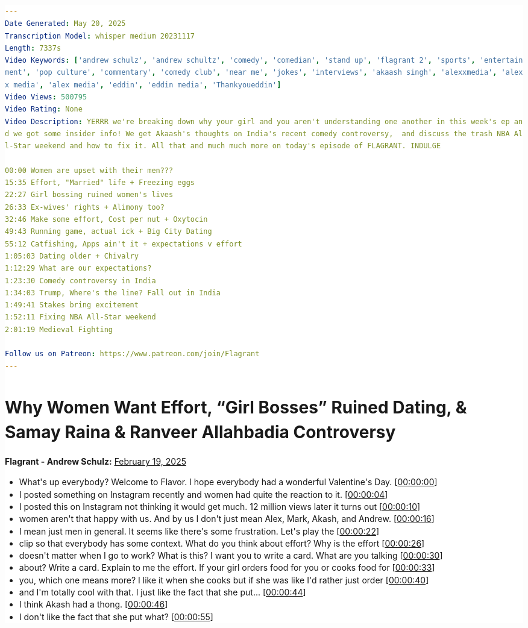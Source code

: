 ```yaml
---
Date Generated: May 20, 2025
Transcription Model: whisper medium 20231117
Length: 7337s
Video Keywords: ['andrew schulz', 'andrew schultz', 'comedy', 'comedian', 'stand up', 'flagrant 2', 'sports', 'entertainment', 'pop culture', 'commentary', 'comedy club', 'near me', 'jokes', 'interviews', 'akaash singh', 'alexxmedia', 'alexx media', 'alex media', 'eddin', 'eddin media', 'Thankyoueddin']
Video Views: 500795
Video Rating: None
Video Description: YERRR we're breaking down why your girl and you aren't understanding one another in this week's ep and we got some insider info! We get Akaash's thoughts on India's recent comedy controversy,  and discuss the trash NBA All-Star weekend and how to fix it. All that and much much more on today's episode of FLAGRANT. INDULGE

00:00 Women are upset with their men???
15:35 Effort, "Married" life + Freezing eggs
22:27 Girl bossing ruined women's lives
26:33 Ex-wives' rights + Alimony too?
32:46 Make some effort, Cost per nut + Oxytocin
49:43 Running game, actual ick + Big City Dating
55:12 Catfishing, Apps ain't it + expectations v effort
1:05:03 Dating older + Chivalry
1:12:29 What are our expectations?
1:23:30 Comedy controversy in India
1:34:03 Trump, Where's the line? Fall out in India
1:49:41 Stakes bring excitement
1:52:11 Fixing NBA All-Star weekend
2:01:19 Medieval Fighting

Follow us on Patreon: https://www.patreon.com/join/Flagrant
---
```


# Why Women Want Effort, “Girl Bosses” Ruined Dating, & Samay Raina & Ranveer Allahbadia Controversy
**Flagrant - Andrew Schulz:** [February 19, 2025](https://www.youtube.com/watch?v=0ZCj8l64CNU)
*  What's up everybody? Welcome to Flavor. I hope everybody had a wonderful Valentine's Day. [[00:00:00](https://www.youtube.com/watch?v=0ZCj8l64CNU&t=0.0s)]
*  I posted something on Instagram recently and women had quite the reaction to it. [[00:00:04](https://www.youtube.com/watch?v=0ZCj8l64CNU&t=4.5600000000000005s)]
*  I posted this on Instagram not thinking it would get much. 12 million views later it turns out [[00:00:10](https://www.youtube.com/watch?v=0ZCj8l64CNU&t=10.4s)]
*  women aren't that happy with us. And by us I don't just mean Alex, Mark, Akash, and Andrew. [[00:00:16](https://www.youtube.com/watch?v=0ZCj8l64CNU&t=16.32s)]
*  I mean just men in general. It seems like there's some frustration. Let's play the [[00:00:22](https://www.youtube.com/watch?v=0ZCj8l64CNU&t=22.72s)]
*  clip so that everybody has some context. What do you think about effort? Why is the effort [[00:00:26](https://www.youtube.com/watch?v=0ZCj8l64CNU&t=26.0s)]
*  doesn't matter when I go to work? What is this? I want you to write a card. What are you talking [[00:00:30](https://www.youtube.com/watch?v=0ZCj8l64CNU&t=30.160000000000004s)]
*  about? Write a card. Explain to me the effort. If your girl orders food for you or cooks food for [[00:00:33](https://www.youtube.com/watch?v=0ZCj8l64CNU&t=33.92s)]
*  you, which one means more? I like it when she cooks but if she was like I'd rather just order [[00:00:40](https://www.youtube.com/watch?v=0ZCj8l64CNU&t=40.0s)]
*  and I'm totally cool with that. I just like the fact that she put... [[00:00:44](https://www.youtube.com/watch?v=0ZCj8l64CNU&t=44.32000000000001s)]
*  I think Akash had a thong. [[00:00:46](https://www.youtube.com/watch?v=0ZCj8l64CNU&t=46.879999999999995s)]
*  I don't like the fact that she put what? [[00:00:55](https://www.youtube.com/watch?v=0ZCj8l64CNU&t=55.12s)]